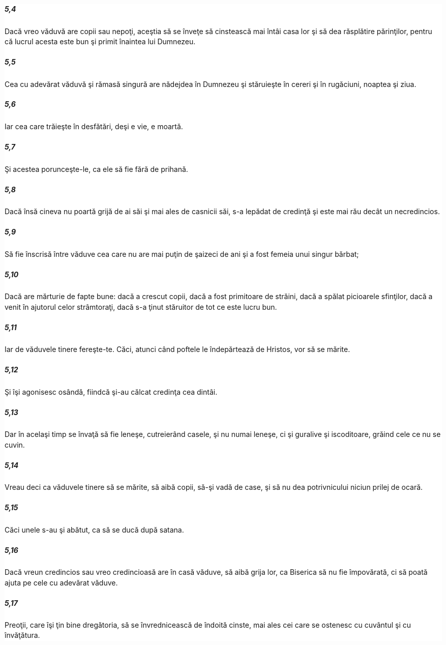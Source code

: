 ##### 5,4
Dacă vreo văduvă are copii sau nepoţi, aceştia să se înveţe să cinstească mai întâi casa lor şi să dea răsplătire părinţilor, pentru că lucrul acesta este bun şi primit înaintea lui Dumnezeu.

##### 5,5
Cea cu adevărat văduvă şi rămasă singură are nădejdea în Dumnezeu şi stăruieşte în cereri şi în rugăciuni, noaptea şi ziua.

##### 5,6
Iar cea care trăieşte în desfătări, deşi e vie, e moartă.

##### 5,7
Şi acestea porunceşte-le, ca ele să fie fără de prihană.

##### 5,8
Dacă însă cineva nu poartă grijă de ai săi şi mai ales de casnicii săi, s-a lepădat de credinţă şi este mai rău decât un necredincios.

##### 5,9
Să fie înscrisă între văduve cea care nu are mai puţin de şaizeci de ani şi a fost femeia unui singur bărbat;

##### 5,10
Dacă are mărturie de fapte bune: dacă a crescut copii, dacă a fost primitoare de străini, dacă a spălat picioarele sfinţilor, dacă a venit în ajutorul celor strâmtoraţi, dacă s-a ţinut stăruitor de tot ce este lucru bun.

##### 5,11
Iar de văduvele tinere fereşte-te. Căci, atunci când poftele le îndepărtează de Hristos, vor să se mărite.

##### 5,12
Şi îşi agonisesc osândă, fiindcă şi-au călcat credinţa cea dintâi.

##### 5,13
Dar în acelaşi timp se învaţă să fie leneşe, cutreierând casele, şi nu numai leneşe, ci şi guralive şi iscoditoare, grăind cele ce nu se cuvin.

##### 5,14
Vreau deci ca văduvele tinere să se mărite, să aibă copii, să-şi vadă de case, şi să nu dea potrivnicului niciun prilej de ocară.

##### 5,15
Căci unele s-au şi abătut, ca să se ducă după satana.

##### 5,16
Dacă vreun credincios sau vreo credincioasă are în casă văduve, să aibă grija lor, ca Biserica să nu fie împovărată, ci să poată ajuta pe cele cu adevărat văduve.

##### 5,17
Preoţii, care îşi ţin bine dregătoria, să se învrednicească de îndoită cinste, mai ales cei care se ostenesc cu cuvântul şi cu învăţătura.
